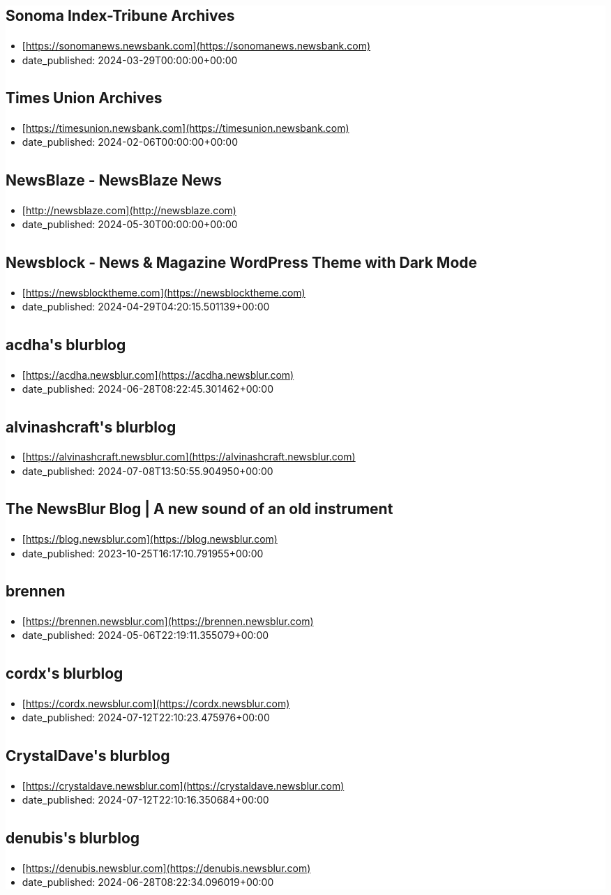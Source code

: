  ## Sonoma Index-Tribune Archives
 - [https://sonomanews.newsbank.com](https://sonomanews.newsbank.com)
 - date_published: 2024-03-29T00:00:00+00:00

 ## Times Union Archives
 - [https://timesunion.newsbank.com](https://timesunion.newsbank.com)
 - date_published: 2024-02-06T00:00:00+00:00

 ## NewsBlaze - NewsBlaze News
 - [http://newsblaze.com](http://newsblaze.com)
 - date_published: 2024-05-30T00:00:00+00:00

 ## Newsblock - News & Magazine WordPress Theme with Dark Mode
 - [https://newsblocktheme.com](https://newsblocktheme.com)
 - date_published: 2024-04-29T04:20:15.501139+00:00

 ## acdha's blurblog
 - [https://acdha.newsblur.com](https://acdha.newsblur.com)
 - date_published: 2024-06-28T08:22:45.301462+00:00

 ## alvinashcraft's blurblog
 - [https://alvinashcraft.newsblur.com](https://alvinashcraft.newsblur.com)
 - date_published: 2024-07-08T13:50:55.904950+00:00

 ## The NewsBlur Blog | A new sound of an old instrument
 - [https://blog.newsblur.com](https://blog.newsblur.com)
 - date_published: 2023-10-25T16:17:10.791955+00:00

 ## brennen
 - [https://brennen.newsblur.com](https://brennen.newsblur.com)
 - date_published: 2024-05-06T22:19:11.355079+00:00

 ## cordx's blurblog
 - [https://cordx.newsblur.com](https://cordx.newsblur.com)
 - date_published: 2024-07-12T22:10:23.475976+00:00

 ## CrystalDave's blurblog
 - [https://crystaldave.newsblur.com](https://crystaldave.newsblur.com)
 - date_published: 2024-07-12T22:10:16.350684+00:00

 ## denubis's blurblog
 - [https://denubis.newsblur.com](https://denubis.newsblur.com)
 - date_published: 2024-06-28T08:22:34.096019+00:00
